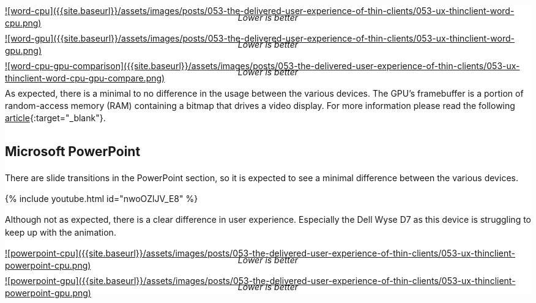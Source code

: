 <a href="{{site.baseurl}}/assets/images/posts/053-the-delivered-user-experience-of-thin-clients/053-ux-thinclient-word-cpu.png" data-lightbox="word-cpu">
![word-cpu]({{site.baseurl}}/assets/images/posts/053-the-delivered-user-experience-of-thin-clients/053-ux-thinclient-word-cpu.png)
</a>
<p align="center" style="margin-top: -30px;" >
  <i>Lower is better</i>
</p>

<a href="{{site.baseurl}}/assets/images/posts/053-the-delivered-user-experience-of-thin-clients/053-ux-thinclient-word-gpu.png" data-lightbox="word-gpu">
![word-gpu]({{site.baseurl}}/assets/images/posts/053-the-delivered-user-experience-of-thin-clients/053-ux-thinclient-word-gpu.png)
</a>
<p align="center" style="margin-top: -30px;" >
  <i>Lower is better</i>
</p>

<a href="{{site.baseurl}}/assets/images/posts/053-the-delivered-user-experience-of-thin-clients/053-ux-thinclient-word-cpu-gpu-compare.png" data-lightbox="word-cpu-gpu-comparison">
![word-cpu-gpu-comparison]({{site.baseurl}}/assets/images/posts/053-the-delivered-user-experience-of-thin-clients/053-ux-thinclient-word-cpu-gpu-compare.png)
</a>
<p align="center" style="margin-top: -30px;" >
  <i>Lower is better</i>
</p>

As expected, there is a minimal to no difference in the usage between the various devices. The GPU’s framebuffer is a portion of random-access memory (RAM) containing a bitmap that drives a video display. For more information please read the following [article](https://en.wikipedia.org/wiki/Framebuffer){:target="_blank"}.


## Microsoft PowerPoint
There are slide transitions in the PowerPoint section, so it is expected to see a minimal difference between the various devices.

{% include youtube.html id="nwoOZlJV_E8" %}

Although not as expected, there is a clear difference in user experience. Especially the Dell Wyse D7 as this device is struggling to keep up with the animation.

<a href="{{site.baseurl}}/assets/images/posts/053-the-delivered-user-experience-of-thin-clients/053-ux-thinclient-powerpoint-cpu.png" data-lightbox="powerpoint-cpu">
![powerpoint-cpu]({{site.baseurl}}/assets/images/posts/053-the-delivered-user-experience-of-thin-clients/053-ux-thinclient-powerpoint-cpu.png)
</a>
<p align="center" style="margin-top: -30px;" >
  <i>Lower is better</i>
</p>

<a href="{{site.baseurl}}/assets/images/posts/053-the-delivered-user-experience-of-thin-clients/053-ux-thinclient-powerpoint-gpu.png" data-lightbox="powerpoint-gpu">
![powerpoint-gpu]({{site.baseurl}}/assets/images/posts/053-the-delivered-user-experience-of-thin-clients/053-ux-thinclient-powerpoint-gpu.png)
</a>
<p align="center" style="margin-top: -30px;" >
  <i>Lower is better</i>
</p>
